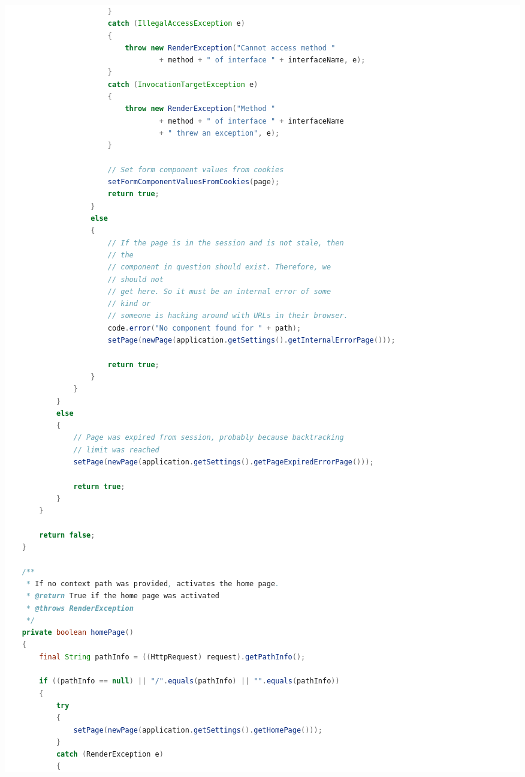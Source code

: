 ```java
                        }
                        catch (IllegalAccessException e)
                        {
                            throw new RenderException("Cannot access method "
                                    + method + " of interface " + interfaceName, e);
                        }
                        catch (InvocationTargetException e)
                        {
                            throw new RenderException("Method "
                                    + method + " of interface " + interfaceName
                                    + " threw an exception", e);
                        }

                        // Set form component values from cookies
                        setFormComponentValuesFromCookies(page);
                        return true;
                    }
                    else
                    {
                        // If the page is in the session and is not stale, then
                        // the
                        // component in question should exist. Therefore, we
                        // should not
                        // get here. So it must be an internal error of some
                        // kind or
                        // someone is hacking around with URLs in their browser.
                        code.error("No component found for " + path);
                        setPage(newPage(application.getSettings().getInternalErrorPage()));

                        return true;
                    }
                }
            }
            else
            {
                // Page was expired from session, probably because backtracking
                // limit was reached
                setPage(newPage(application.getSettings().getPageExpiredErrorPage()));

                return true;
            }
        }

        return false;
    }

    /**
     * If no context path was provided, activates the home page.
     * @return True if the home page was activated
     * @throws RenderException
     */
    private boolean homePage()
    {
        final String pathInfo = ((HttpRequest) request).getPathInfo();

        if ((pathInfo == null) || "/".equals(pathInfo) || "".equals(pathInfo))
        {
            try
            {
                setPage(newPage(application.getSettings().getHomePage()));
            }
            catch (RenderException e)
            {
```